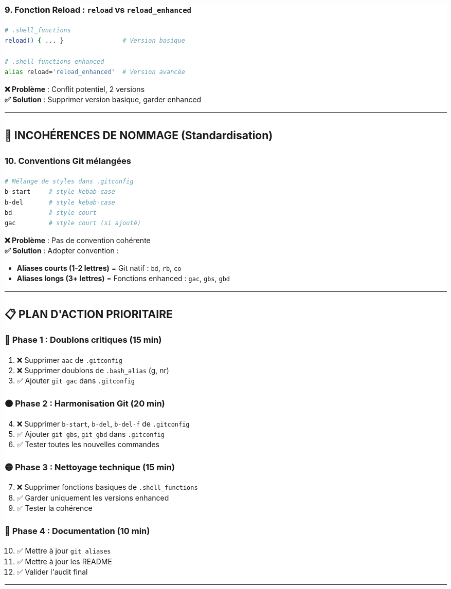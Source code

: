### 9. **Fonction Reload : `reload` vs `reload_enhanced`**
```bash
# .shell_functions
reload() { ... }                # Version basique

# .shell_functions_enhanced
alias reload='reload_enhanced'  # Version avancée  
```
**❌ Problème** : Conflit potentiel, 2 versions  
**✅ Solution** : Supprimer version basique, garder enhanced

---

## 🔵 **INCOHÉRENCES DE NOMMAGE** (Standardisation)

### 10. **Conventions Git mélangées**
```bash
# Mélange de styles dans .gitconfig
b-start     # style kebab-case
b-del       # style kebab-case  
bd          # style court
gac         # style court (si ajouté)
```
**❌ Problème** : Pas de convention cohérente  
**✅ Solution** : Adopter convention :
- **Aliases courts (1-2 lettres)** = Git natif : `bd`, `rb`, `co`
- **Aliases longs (3+ lettres)** = Fonctions enhanced : `gac`, `gbs`, `gbd`

---

## 📋 **PLAN D'ACTION PRIORITAIRE**

### 🔴 **Phase 1 : Doublons critiques** (15 min)
1. ❌ Supprimer `aac` de `.gitconfig`
2. ❌ Supprimer doublons de `.bash_alias` (g, nr)
3. ✅ Ajouter `git gac` dans `.gitconfig`

### 🟠 **Phase 2 : Harmonisation Git** (20 min)  
4. ❌ Supprimer `b-start`, `b-del`, `b-del-f` de `.gitconfig`
5. ✅ Ajouter `git gbs`, `git gbd` dans `.gitconfig`
6. ✅ Tester toutes les nouvelles commandes

### 🟡 **Phase 3 : Nettoyage technique** (15 min)
7. ❌ Supprimer fonctions basiques de `.shell_functions`
8. ✅ Garder uniquement les versions enhanced
9. ✅ Tester la cohérence

### 🔵 **Phase 4 : Documentation** (10 min)
10. ✅ Mettre à jour `git aliases` 
11. ✅ Mettre à jour les README
12. ✅ Valider l'audit final

---